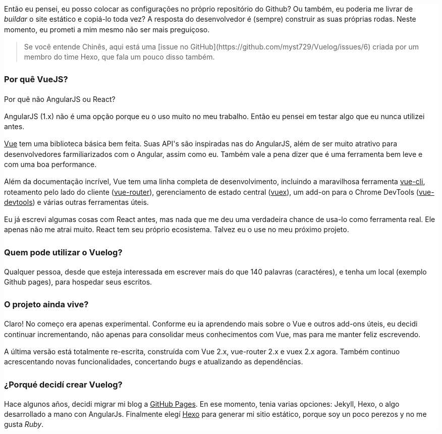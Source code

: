Então eu pensei, eu posso colocar as configurações no próprio repositório do Github? Ou também, eu poderia me livrar de _buildar_ o site estático e copiá-lo toda vez? A resposta do desenvolvedor é (sempre) construir as suas próprias rodas. Neste momento, eu prometi a mim mesmo não ser mais preguiçoso.

<blockquote class="tip">
  <p>Se você entende Chinês, aqui está uma [issue no GitHub](https://github.com/myst729/Vuelog/issues/6) criada por um membro do time Hexo, que fala um pouco disso também.</p>
</blockquote>

### Por quê VueJS? 

Por quê não AngularJS ou React? 

AngularJS (1.x) não é uma opção porque eu o uso muito no meu trabalho. Então eu pensei em testar algo que eu nunca utilizei antes.

[Vue](https://vuejs.org/) tem uma biblioteca básica bem feita. Suas API's são inspiradas nas do AngularJS, além de ser muito atrativo para desenvolvedores farmiliarizados com o Angular, assim como eu. Também vale a pena dizer que é uma ferramenta bem leve e com uma boa performance. 

Além da documentação incrível, Vue tem uma linha completa de desenvolvimento, incluindo a maravilhosa ferramenta [vue-cli](https://github.com/vuejs/vue-cli), roteamento pelo lado do cliente ([vue-router](https://github.com/vuejs/vue-router)), gerenciamento de estado central ([vuex](https://github.com/vuejs/vuex)), um add-on para o Chrome DevTools ([vue-devtools](https://github.com/vuejs/vue-devtools)) e várias outras ferramentas úteis.

Eu já escrevi algumas cosas com React antes, mas nada que me deu uma verdadeira chance de usa-lo como ferramenta real. Ele apenas não me atrai muito. React tem seu próprio ecosistema. Talvez eu o use no meu próximo projeto.

### Quem pode utilizar o Vuelog? 

Qualquer pessoa, desde que esteja interessada em escrever mais do que 140 palavras (caractéres), e tenha um local (exemplo Github pages), para hospedar seus escritos.

### O projeto ainda vive? 

Claro! No começo era apenas experimental. Conforme eu ia aprendendo mais sobre o Vue e outros add-ons úteis, eu decidi continuar incrementando, não apenas para consolidar meus conhecimentos com Vue, mas para me manter feliz escrevendo. 

A última versão está totalmente re-escrita, construída com Vue 2.x, vue-router 2.x e vuex 2.x agora. Também continuo acrescentando novas funcionalidades, concertando _bugs_ e atualizando as dependências. 






### ¿Porqué decidí crear Vuelog?

Hace algunos años, decidi migrar mi blog a [GitHub Pages](https://pages.github.com/). En ese momento, tenia varias opciones: Jekyll, Hexo, o algo desarrollado a mano con AngularJs. Finalmente elegí [Hexo](https://hexo.io/) para generar mi sitio estático, porque soy un poco perezos y no me gusta *Ruby*.
